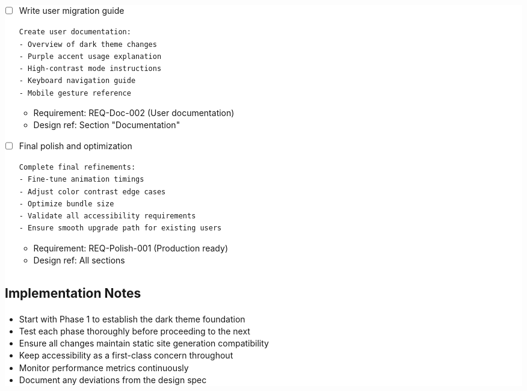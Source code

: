 - [ ] Write user migration guide
  ```
  Create user documentation:
  - Overview of dark theme changes
  - Purple accent usage explanation
  - High-contrast mode instructions
  - Keyboard navigation guide
  - Mobile gesture reference
  ```
  - Requirement: REQ-Doc-002 (User documentation)
  - Design ref: Section "Documentation"

- [ ] Final polish and optimization
  ```
  Complete final refinements:
  - Fine-tune animation timings
  - Adjust color contrast edge cases
  - Optimize bundle size
  - Validate all accessibility requirements
  - Ensure smooth upgrade path for existing users
  ```
  - Requirement: REQ-Polish-001 (Production ready)
  - Design ref: All sections

## Implementation Notes

- Start with Phase 1 to establish the dark theme foundation
- Test each phase thoroughly before proceeding to the next
- Ensure all changes maintain static site generation compatibility
- Keep accessibility as a first-class concern throughout
- Monitor performance metrics continuously
- Document any deviations from the design spec